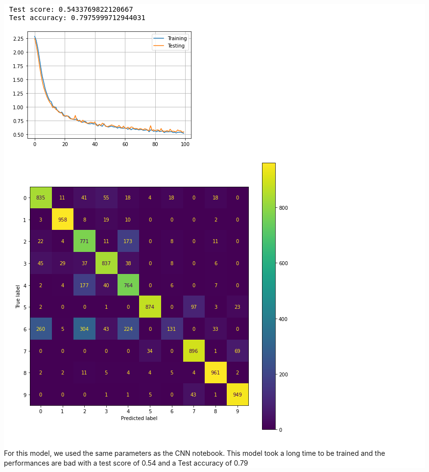 ![Model 1](figures/Fashion_Output_001/ARN-Fashion_Plot_relu_100epoch_16kbatch_Output_001.png)

![Model 1](figures/Fashion_Output_001/ARN-Fashion_ConfMat_relu_100epoch_16kbatch_Output_001.png)

For this model, we used the same parameters as the CNN notebook. This model
took a long time to be trained and the performances are bad with a test score
of 0.54 and a Test accuracy of 0.79
